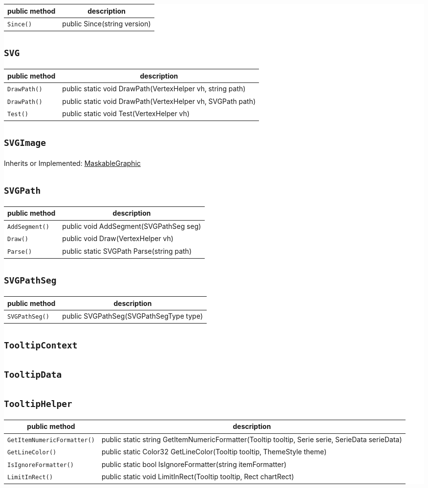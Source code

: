 |public method|description|
|--|--|
| `Since()` |public Since(string version)</br> |

## `SVG`

|public method|description|
|--|--|
| `DrawPath()` |public static void DrawPath(VertexHelper vh, string path)</br> |
| `DrawPath()` |public static void DrawPath(VertexHelper vh, SVGPath path)</br> |
| `Test()` |public static void Test(VertexHelper vh)</br> |

## `SVGImage`

Inherits or Implemented: [MaskableGraphic](#MaskableGraphic)

## `SVGPath`

|public method|description|
|--|--|
| `AddSegment()` |public void AddSegment(SVGPathSeg seg)</br> |
| `Draw()` |public void Draw(VertexHelper vh)</br> |
| `Parse()` |public static SVGPath Parse(string path)</br> |

## `SVGPathSeg`

|public method|description|
|--|--|
| `SVGPathSeg()` |public SVGPathSeg(SVGPathSegType type)</br> |

## `TooltipContext`

## `TooltipData`

## `TooltipHelper`

|public method|description|
|--|--|
| `GetItemNumericFormatter()` |public static string GetItemNumericFormatter(Tooltip tooltip, Serie serie, SerieData serieData)</br> |
| `GetLineColor()` |public static Color32 GetLineColor(Tooltip tooltip, ThemeStyle theme)</br> |
| `IsIgnoreFormatter()` |public static bool IsIgnoreFormatter(string itemFormatter)</br> |
| `LimitInRect()` |public static void LimitInRect(Tooltip tooltip, Rect chartRect)</br> |
